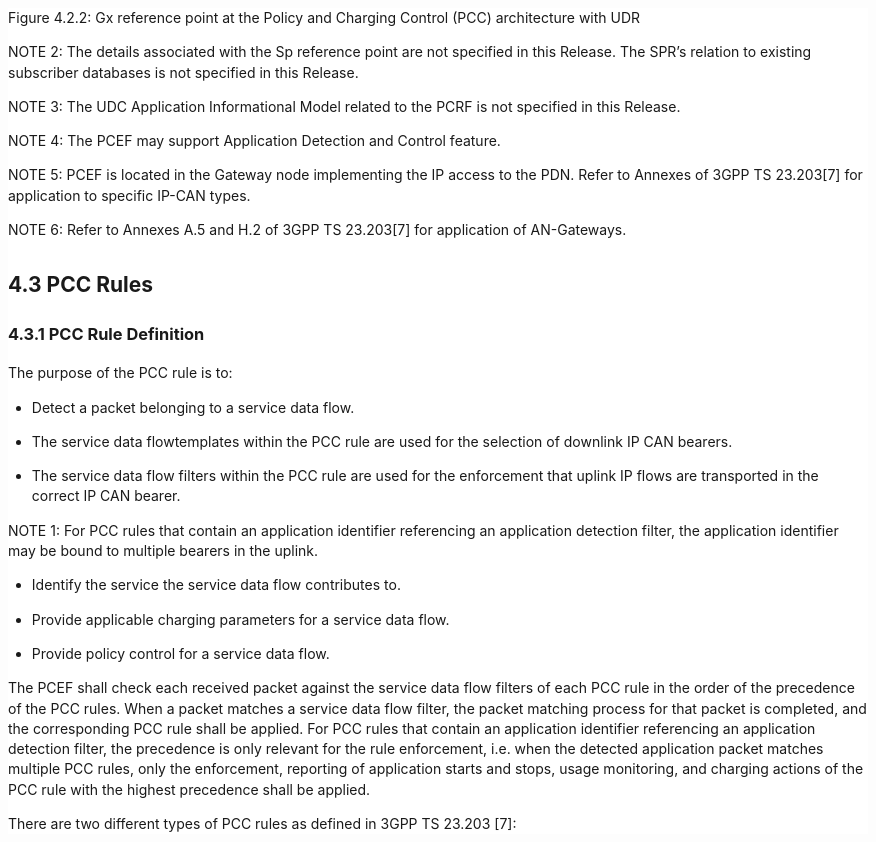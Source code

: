 Figure 4.2.2: Gx reference point at the Policy and Charging Control
(PCC) architecture with UDR

NOTE 2: The details associated with the Sp reference point are not
specified in this Release. The SPR’s relation to existing subscriber
databases is not specified in this Release.

NOTE 3: The UDC Application Informational Model related to the PCRF is
not specified in this Release.

NOTE 4: The PCEF may support Application Detection and Control feature.

NOTE 5: PCEF is located in the Gateway node implementing the IP access
to the PDN. Refer to Annexes of 3GPP TS 23.203\[7\] for application to
specific IP-CAN types.

NOTE 6: Refer to Annexes A.5 and H.2 of 3GPP TS 23.203\[7\] for
application of AN-Gateways.

4.3 PCC Rules
-------------

### 4.3.1 PCC Rule Definition

The purpose of the PCC rule is to:

- Detect a packet belonging to a service data flow.

- The service data flowtemplates within the PCC rule are used for the
selection of downlink IP CAN bearers.

- The service data flow filters within the PCC rule are used for the
enforcement that uplink IP flows are transported in the correct IP CAN
bearer.

NOTE 1: For PCC rules that contain an application identifier referencing
an application detection filter, the application identifier may be bound
to multiple bearers in the uplink.

- Identify the service the service data flow contributes to.

- Provide applicable charging parameters for a service data flow.

- Provide policy control for a service data flow.

The PCEF shall check each received packet against the service data flow
filters of each PCC rule in the order of the precedence of the PCC
rules. When a packet matches a service data flow filter, the packet
matching process for that packet is completed, and the corresponding PCC
rule shall be applied. For PCC rules that contain an application
identifier referencing an application detection filter, the precedence
is only relevant for the rule enforcement, i.e. when the detected
application packet matches multiple PCC rules, only the enforcement,
reporting of application starts and stops, usage monitoring, and
charging actions of the PCC rule with the highest precedence shall be
applied.

There are two different types of PCC rules as defined in
3GPP TS 23.203 \[7\]:
